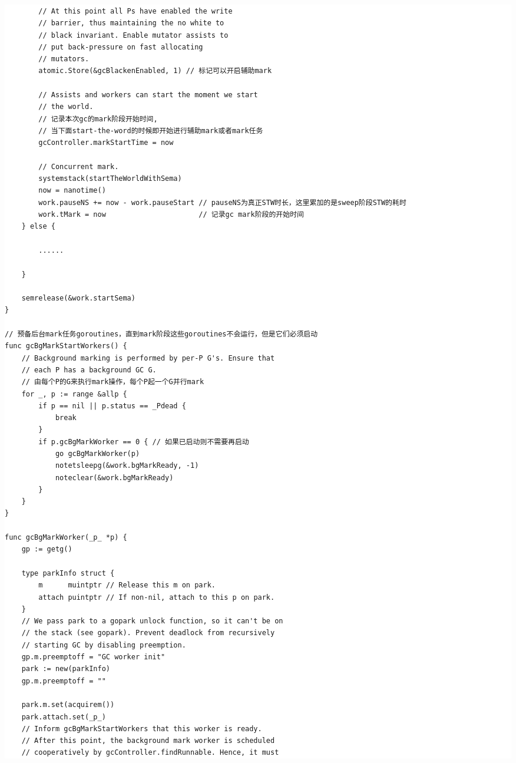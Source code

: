 ```
		// At this point all Ps have enabled the write
		// barrier, thus maintaining the no white to
		// black invariant. Enable mutator assists to
		// put back-pressure on fast allocating
		// mutators.
		atomic.Store(&gcBlackenEnabled, 1) // 标记可以开启辅助mark

		// Assists and workers can start the moment we start
		// the world.
		// 记录本次gc的mark阶段开始时间,
		// 当下面start-the-word的时候即开始进行辅助mark或者mark任务
		gcController.markStartTime = now

		// Concurrent mark.
		systemstack(startTheWorldWithSema)
		now = nanotime()
		work.pauseNS += now - work.pauseStart // pauseNS为真正STW时长，这里累加的是sweep阶段STW的耗时
		work.tMark = now                      // 记录gc mark阶段的开始时间
	} else {
	
		......
		
	}

	semrelease(&work.startSema)
}

// 预备后台mark任务goroutines，直到mark阶段这些goroutines不会运行，但是它们必须启动
func gcBgMarkStartWorkers() {
	// Background marking is performed by per-P G's. Ensure that
	// each P has a background GC G.
	// 由每个P的G来执行mark操作，每个P起一个G并行mark
	for _, p := range &allp {
		if p == nil || p.status == _Pdead {
			break
		}
		if p.gcBgMarkWorker == 0 { // 如果已启动则不需要再启动
			go gcBgMarkWorker(p)
			notetsleepg(&work.bgMarkReady, -1)
			noteclear(&work.bgMarkReady)
		}
	}
}

func gcBgMarkWorker(_p_ *p) {
	gp := getg()

	type parkInfo struct {
		m      muintptr // Release this m on park.
		attach puintptr // If non-nil, attach to this p on park.
	}
	// We pass park to a gopark unlock function, so it can't be on
	// the stack (see gopark). Prevent deadlock from recursively
	// starting GC by disabling preemption.
	gp.m.preemptoff = "GC worker init"
	park := new(parkInfo)
	gp.m.preemptoff = ""

	park.m.set(acquirem())
	park.attach.set(_p_)
	// Inform gcBgMarkStartWorkers that this worker is ready.
	// After this point, the background mark worker is scheduled
	// cooperatively by gcController.findRunnable. Hence, it must
```